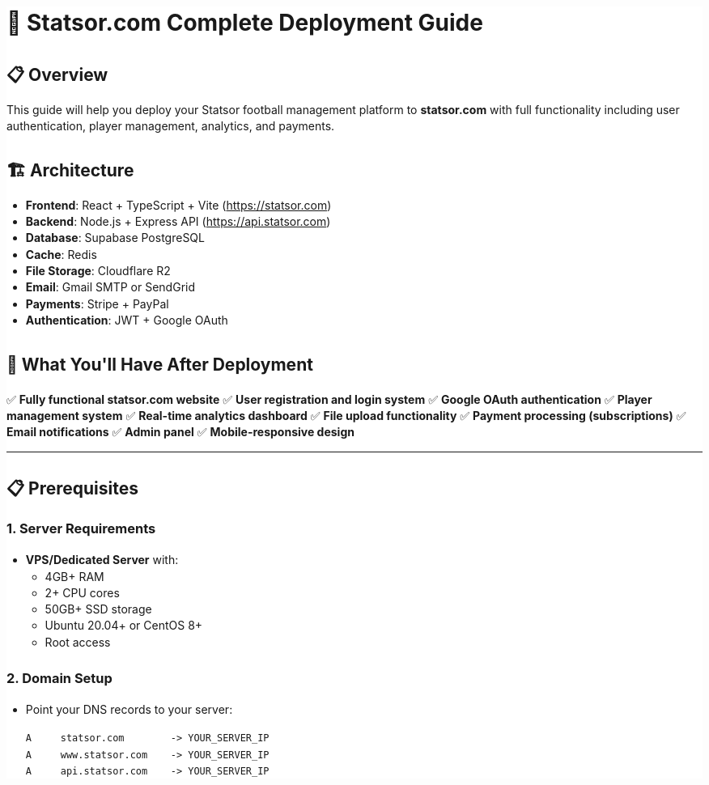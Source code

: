 # 🚀 Statsor.com Complete Deployment Guide

## 📋 Overview
This guide will help you deploy your Statsor football management platform to **statsor.com** with full functionality including user authentication, player management, analytics, and payments.

## 🏗️ Architecture
- **Frontend**: React + TypeScript + Vite (https://statsor.com)
- **Backend**: Node.js + Express API (https://api.statsor.com)
- **Database**: Supabase PostgreSQL
- **Cache**: Redis
- **File Storage**: Cloudflare R2
- **Email**: Gmail SMTP or SendGrid
- **Payments**: Stripe + PayPal
- **Authentication**: JWT + Google OAuth

## 🎯 What You'll Have After Deployment
✅ **Fully functional statsor.com website**
✅ **User registration and login system**
✅ **Google OAuth authentication**
✅ **Player management system**
✅ **Real-time analytics dashboard**
✅ **File upload functionality**
✅ **Payment processing (subscriptions)**
✅ **Email notifications**
✅ **Admin panel**
✅ **Mobile-responsive design**

---

## 📋 Prerequisites

### 1. Server Requirements
- **VPS/Dedicated Server** with:
  - 4GB+ RAM
  - 2+ CPU cores
  - 50GB+ SSD storage
  - Ubuntu 20.04+ or CentOS 8+
  - Root access

### 2. Domain Setup
- Point your DNS records to your server:
  ```dns
  A     statsor.com        -> YOUR_SERVER_IP
  A     www.statsor.com    -> YOUR_SERVER_IP
  A     api.statsor.com    -> YOUR_SERVER_IP
  ```
